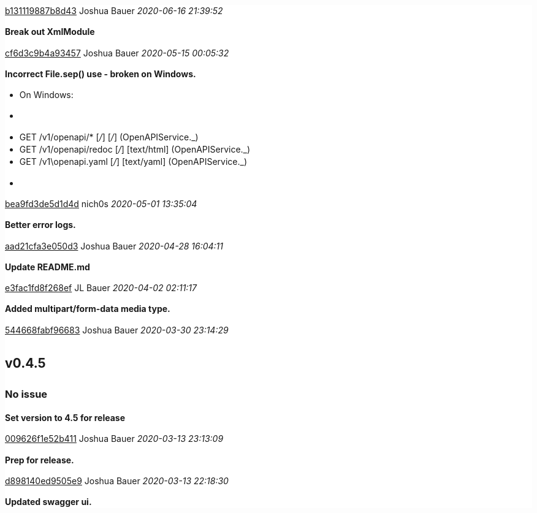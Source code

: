 
[b131119887b8d43](https://github.com/noboomu/proteus/commit/b131119887b8d43) Joshua Bauer *2020-06-16 21:39:52*

**Break out XmlModule**


[cf6d3c9b4a93457](https://github.com/noboomu/proteus/commit/cf6d3c9b4a93457) Joshua Bauer *2020-05-15 00:05:32*

**Incorrect File.sep() use - broken on Windows.**

 * On Windows:
 * ```
 * GET           /v1/openapi/*                [*/*]                     [*/*]                     (OpenAPIService._)
 * GET           /v1/openapi/redoc            [*/*]                     [text/html]               (OpenAPIService._)
 * GET           /v1\openapi.yaml             [*/*]                     [text/yaml]               (OpenAPIService._)
 * ```

[bea9fd3de5d1d4d](https://github.com/noboomu/proteus/commit/bea9fd3de5d1d4d) nich0s *2020-05-01 13:35:04*

**Better error logs.**


[aad21cfa3e050d3](https://github.com/noboomu/proteus/commit/aad21cfa3e050d3) Joshua Bauer *2020-04-28 16:04:11*

**Update README.md**


[e3fac1fd8f268ef](https://github.com/noboomu/proteus/commit/e3fac1fd8f268ef) JL Bauer *2020-04-02 02:11:17*

**Added multipart/form-data media type.**


[544668fabf96683](https://github.com/noboomu/proteus/commit/544668fabf96683) Joshua Bauer *2020-03-30 23:14:29*


## v0.4.5
### No issue

**Set version to 4.5 for release**


[009626f1e52b411](https://github.com/noboomu/proteus/commit/009626f1e52b411) Joshua Bauer *2020-03-13 23:13:09*

**Prep for release.**


[d898140ed9505e9](https://github.com/noboomu/proteus/commit/d898140ed9505e9) Joshua Bauer *2020-03-13 22:18:30*

**Updated swagger ui.**
